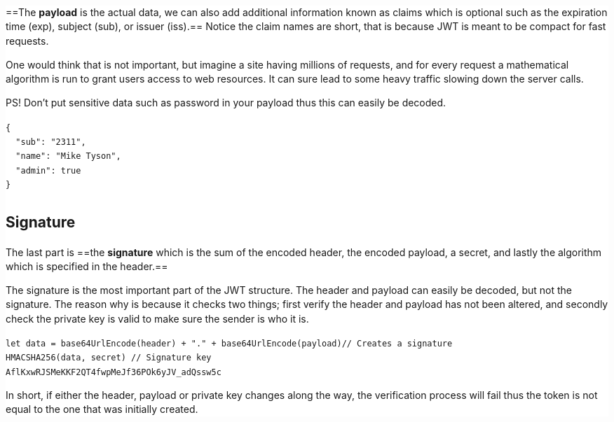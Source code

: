 ==The **payload** is the actual data, we can also add additional information known as claims which is optional such as the expiration time (exp), subject (sub), or issuer (iss).== Notice the claim names are short, that is because JWT is meant to be compact for fast requests.

One would think that is not important, but imagine a site having millions of requests, and for every request a mathematical algorithm is run to grant users access to web resources. It can sure lead to some heavy traffic slowing down the server calls.

PS! Don’t put sensitive data such as password in your payload thus this can easily be decoded.

```
{
  "sub": "2311",
  "name": "Mike Tyson",
  "admin": true
}
```

## Signature

The last part is ==the **signature** which is the sum of the encoded header, the encoded payload, a secret, and lastly the algorithm which is specified in the header.==

The signature is the most important part of the JWT structure. The header and payload can easily be decoded, but not the signature. The reason why is because it checks two things; first verify the header and payload has not been altered, and secondly check the private key is valid to make sure the sender is who it is.

```
let data = base64UrlEncode(header) + "." + base64UrlEncode(payload)// Creates a signature
HMACSHA256(data, secret) // Signature key
AflKxwRJSMeKKF2QT4fwpMeJf36POk6yJV_adQssw5c
```

In short, if either the header, payload or private key changes along the way, the verification process will fail thus the token is not equal to the one that was initially created.